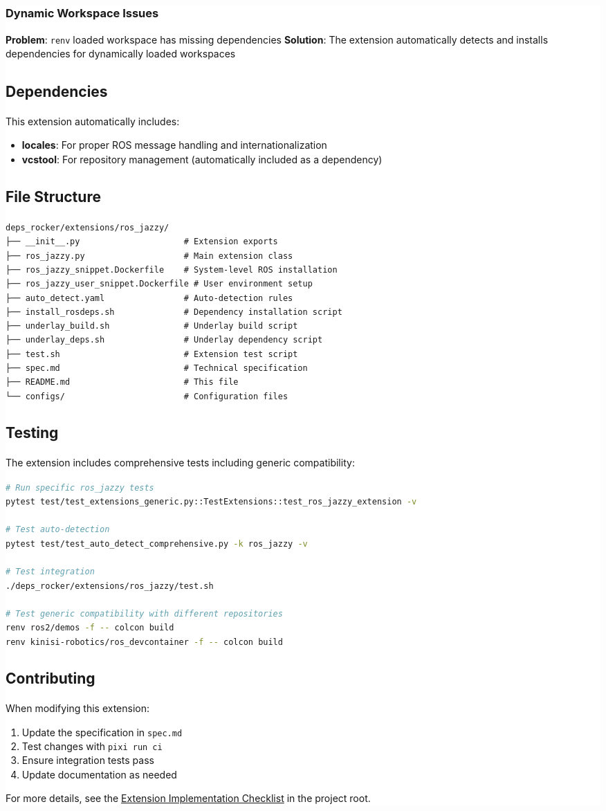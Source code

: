 ### Dynamic Workspace Issues
**Problem**: `renv` loaded workspace has missing dependencies
**Solution**: The extension automatically detects and installs dependencies for dynamically loaded workspaces

## Dependencies

This extension automatically includes:
- **locales**: For proper ROS message handling and internationalization
- **vcstool**: For repository management (automatically included as a dependency)

## File Structure

```
deps_rocker/extensions/ros_jazzy/
├── __init__.py                     # Extension exports
├── ros_jazzy.py                    # Main extension class
├── ros_jazzy_snippet.Dockerfile    # System-level ROS installation
├── ros_jazzy_user_snippet.Dockerfile # User environment setup
├── auto_detect.yaml                # Auto-detection rules
├── install_rosdeps.sh              # Dependency installation script
├── underlay_build.sh               # Underlay build script
├── underlay_deps.sh                # Underlay dependency script
├── test.sh                         # Extension test script
├── spec.md                         # Technical specification
├── README.md                       # This file
└── configs/                        # Configuration files
```

## Testing

The extension includes comprehensive tests including generic compatibility:
```bash
# Run specific ros_jazzy tests
pytest test/test_extensions_generic.py::TestExtensions::test_ros_jazzy_extension -v

# Test auto-detection
pytest test/test_auto_detect_comprehensive.py -k ros_jazzy -v

# Test integration
./deps_rocker/extensions/ros_jazzy/test.sh

# Test generic compatibility with different repositories
renv ros2/demos -f -- colcon build
renv kinisi-robotics/ros_devcontainer -f -- colcon build
```

## Contributing

When modifying this extension:
1. Update the specification in `spec.md`
2. Test changes with `pixi run ci`
3. Ensure integration tests pass
4. Update documentation as needed

For more details, see the [Extension Implementation Checklist](../../AGENTS.md) in the project root.